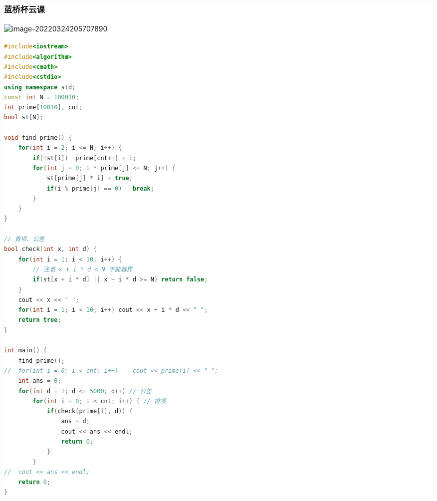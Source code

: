

### 蓝桥杯云课

![image-20220324205707890](https://cdn.jsdelivr.net/gh/moon-Light404/my-picGo@master/img/image-20220324205707890.png)

```c++
#include<iostream>
#include<algorithm>
#include<cmath>
#include<cstdio>
using namespace std;
const int N = 100010;
int prime[10010], cnt;
bool st[N];

void find_prime() { 
	for(int i = 2; i <= N; i++) {
		if(!st[i])	prime[cnt++] = i;
		for(int j = 0; i * prime[j] <= N; j++) {
			st[prime[j] * i] = true;
			if(i % prime[j] == 0)	break;
		}	
	}
}

// 首项、公差 
bool check(int x, int d) {
	for(int i = 1; i < 10; i++) {
        // 注意 x + i * d < N 不能越界
		if(st[x + i * d] || x + i * d >= N)	return false;
	}
	cout << x << " ";
	for(int i = 1; i < 10; i++)	cout << x + i * d << " ";
	return true;
}

int main() {
	find_prime();
//	for(int i = 0; i < cnt; i++)	cout << prime[i] << " ";
	int ans = 0;
	for(int d = 1; d <= 5000; d++) // 公差 
		for(int i = 0; i < cnt; i++) { // 首项 
			if(check(prime[i], d)) {
				ans = d;
				cout << ans << endl;
				return 0;
			}
		}
//	cout << ans << endl;
	return 0;
}
```
